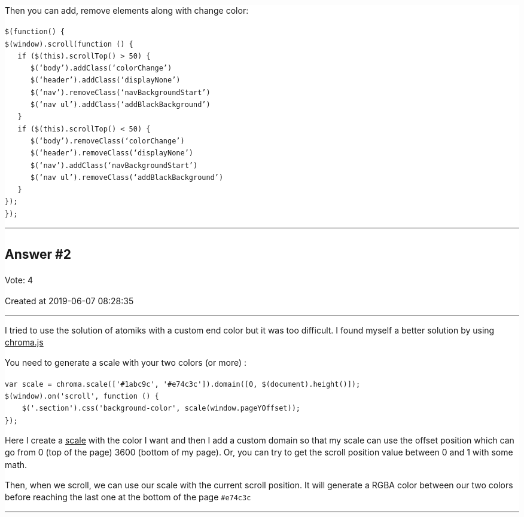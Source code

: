 
Then you can add, remove elements along with change color:

```
$(function() {
$(window).scroll(function () {
   if ($(this).scrollTop() > 50) {
      $(‘body’).addClass(‘colorChange’)
      $(‘header’).addClass(‘displayNone’)
      $(‘nav’).removeClass(‘navBackgroundStart’)
      $(‘nav ul’).addClass(‘addBlackBackground’)
   } 
   if ($(this).scrollTop() < 50) {
      $(‘body’).removeClass(‘colorChange’)
      $(‘header’).removeClass(‘displayNone’)
      $(‘nav’).addClass(‘navBackgroundStart’)
      $(‘nav ul’).removeClass(‘addBlackBackground’)
   } 
});
});
```



------------
    
    
## Answer \#2

 Vote: 4

Created at 2019-06-07 08:28:35

------------

I tried to use the solution of atomiks with a custom end color but it was too difficult. I found myself a better solution by using [chroma.js](https://gka.github.io/chroma.js)

You need to generate a scale with your two colors (or more) :

```
var scale = chroma.scale(['#1abc9c', '#e74c3c']).domain([0, $(document).height()]);
$(window).on('scroll', function () {
    $('.section').css('background-color', scale(window.pageYOffset));
});
```


Here I create a [scale](https://gka.github.io/chroma.js/#chroma-scale) with the color I want and then I add a custom domain so that my scale can use the offset position which can go from 0 (top of the page) 3600 (bottom of my page). Or, you can try to get the scroll position value between 0 and 1 with some math.

Then, when we scroll, we can use our scale with the current scroll position. It will generate a RGBA color between our two colors before reaching the last one at the bottom of the page `#e74c3c`


------------
    